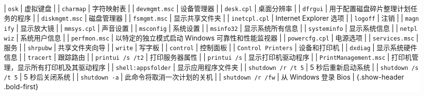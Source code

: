 | `osk`                 | 虚拟键盘                                                                 |
| `charmap`             | 字符映射表                                                               |
| `devmgmt.msc`         | 设备管理器                                                               |
| `desk.cpl`            | 桌面分辨率                                                               |
| `dfrgui`              | 用于配置磁盘碎片整理计划任务的程序                                       |
| `diskmgmt.msc`        | 磁盘管理器                                                               |
| `fsmgmt.msc`          | 显示共享文件夹                                                           |
| `inetcpl.cpl`         | Internet Explorer 选项                                                   |
| `logoff`              | 注销                                                                     |
| `magnify`             | 显示放大镜                                                               |
| `mmsys.cpl`           | 声音设置                                                                 |
| `msconfig`            | 系统设置                                                                 |
| `msinfo32`            | 显示系统所有信息                                                         |
| `systeminfo`          | 显示系统信息                                                             |
| `netplwiz`            | 系统用户信息                                                             |
| `perfmon.msc`         | 以特定的独立模式启动 Windows 可靠性和性能监视器                          |
| `powercfg.cpl`        | 电源选项                                                                 |
| `services.msc`        | 服务                                                                     |
| `shrpubw`             | 共享文件夹向导                                                           |
| `write`               | 写字板                                                                   |
| `control`             | 控制面板                                                                 |
| `Control Printers`    | 设备和打印机                                                             |
| `dxdiag`              | 显示系统硬件信息                                                         |
| `tracert`             | 跟踪路由                                                                 |
| `printui /s /t2`      | 打印服务器属性                                                           |
| `printui /s`          | 显示打印机驱动程序                                                       |
| `PrintManagement.msc` | 打印机管理，显示所有打印机及其驱动程序                                   |
| `shell:appsfolder`    | 显示应用程序文件夹                                                       |
| `shutdown /r /t 5`    | 5 秒后重新启动系统                                                       |
| `shutdown /s /t 5`    | 5 秒后关闭系统                                                           |
| `shutdown -a`         | 此命令将取消一次计划的关机                                               |
| `shutdown /r /fw`     | 从 Windows 登录 Bios                                                     |
{.show-header .bold-first}

